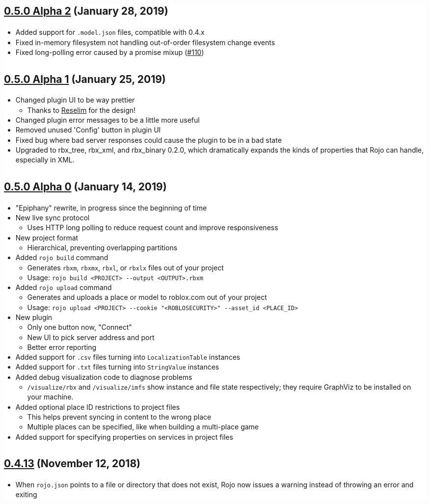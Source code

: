 ## [0.5.0 Alpha 2](https://github.com/rojo-rbx/rojo/releases/tag/v0.5.0-alpha.2) (January 28, 2019)
* Added support for `.model.json` files, compatible with 0.4.x
* Fixed in-memory filesystem not handling out-of-order filesystem change events
* Fixed long-polling error caused by a promise mixup ([#110](https://github.com/rojo-rbx/rojo/issues/110))

## [0.5.0 Alpha 1](https://github.com/rojo-rbx/rojo/releases/tag/v0.5.0-alpha.1) (January 25, 2019)
* Changed plugin UI to be way prettier
    * Thanks to [Reselim](https://github.com/Reselim) for the design!
* Changed plugin error messages to be a little more useful
* Removed unused 'Config' button in plugin UI
* Fixed bug where bad server responses could cause the plugin to be in a bad state
* Upgraded to rbx\_tree, rbx\_xml, and rbx\_binary 0.2.0, which dramatically expands the kinds of properties that Rojo can handle, especially in XML.

## [0.5.0 Alpha 0](https://github.com/rojo-rbx/rojo/releases/tag/v0.5.0-alpha.0) (January 14, 2019)
* "Epiphany" rewrite, in progress since the beginning of time
* New live sync protocol
    * Uses HTTP long polling to reduce request count and improve responsiveness
* New project format
    * Hierarchical, preventing overlapping partitions
* Added `rojo build` command
    * Generates `rbxm`, `rbxmx`, `rbxl`, or `rbxlx` files out of your project
    * Usage: `rojo build <PROJECT> --output <OUTPUT>.rbxm`
* Added `rojo upload` command
    * Generates and uploads a place or model to roblox.com out of your project
    * Usage: `rojo upload <PROJECT> --cookie "<ROBLOSECURITY>" --asset_id <PLACE_ID>`
* New plugin
    * Only one button now, "Connect"
    * New UI to pick server address and port
    * Better error reporting
* Added support for `.csv` files turning into `LocalizationTable` instances
* Added support for `.txt` files turning into `StringValue` instances
* Added debug visualization code to diagnose problems
    * `/visualize/rbx` and `/visualize/imfs` show instance and file state respectively; they require GraphViz to be installed on your machine.
* Added optional place ID restrictions to project files
    * This helps prevent syncing in content to the wrong place
    * Multiple places can be specified, like when building a multi-place game
* Added support for specifying properties on services in project files

## [0.4.13](https://github.com/rojo-rbx/rojo/releases/tag/v0.4.13) (November 12, 2018)
* When `rojo.json` points to a file or directory that does not exist, Rojo now issues a warning instead of throwing an error and exiting
